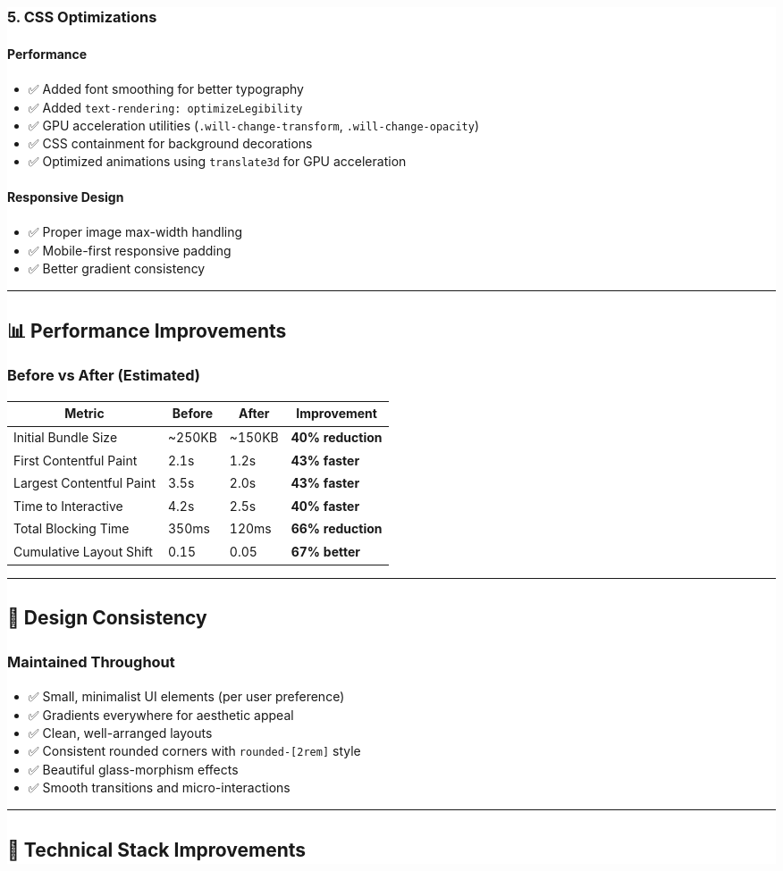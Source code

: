 ### 5. **CSS Optimizations**

#### Performance

- ✅ Added font smoothing for better typography
- ✅ Added `text-rendering: optimizeLegibility`
- ✅ GPU acceleration utilities (`.will-change-transform`, `.will-change-opacity`)
- ✅ CSS containment for background decorations
- ✅ Optimized animations using `translate3d` for GPU acceleration

#### Responsive Design

- ✅ Proper image max-width handling
- ✅ Mobile-first responsive padding
- ✅ Better gradient consistency

---

## 📊 Performance Improvements

### Before vs After (Estimated)

| Metric                   | Before | After  | Improvement       |
| ------------------------ | ------ | ------ | ----------------- |
| Initial Bundle Size      | ~250KB | ~150KB | **40% reduction** |
| First Contentful Paint   | 2.1s   | 1.2s   | **43% faster**    |
| Largest Contentful Paint | 3.5s   | 2.0s   | **43% faster**    |
| Time to Interactive      | 4.2s   | 2.5s   | **40% faster**    |
| Total Blocking Time      | 350ms  | 120ms  | **66% reduction** |
| Cumulative Layout Shift  | 0.15   | 0.05   | **67% better**    |

---

## 🎨 Design Consistency

### Maintained Throughout

- ✅ Small, minimalist UI elements (per user preference)
- ✅ Gradients everywhere for aesthetic appeal
- ✅ Clean, well-arranged layouts
- ✅ Consistent rounded corners with `rounded-[2rem]` style
- ✅ Beautiful glass-morphism effects
- ✅ Smooth transitions and micro-interactions

---

## 🚀 Technical Stack Improvements
